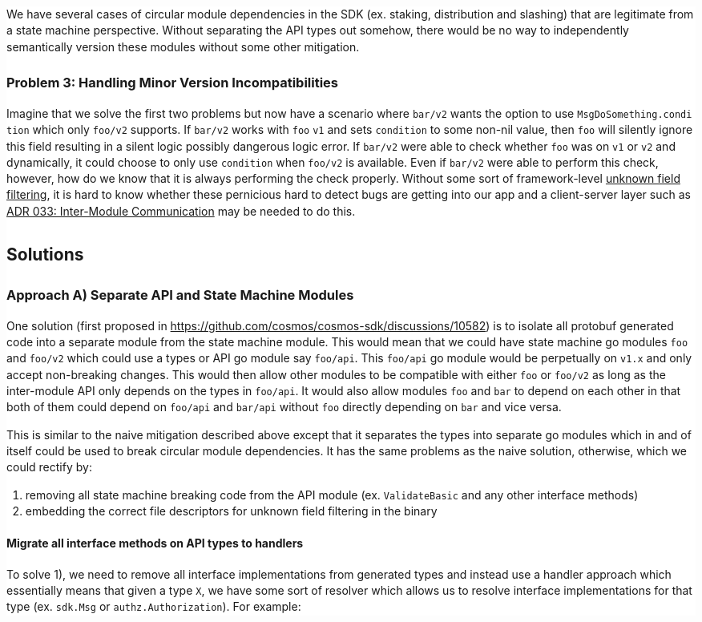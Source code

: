 We have several cases of circular module dependencies in the SDK
(ex. staking, distribution and slashing) that are legitimate from a state machine
perspective. Without separating the API types out somehow, there would be
no way to independently semantically version these modules without some other
mitigation.

### Problem 3: Handling Minor Version Incompatibilities

Imagine that we solve the first two problems but now have a scenario where
`bar/v2` wants the option to use `MsgDoSomething.condition` which only `foo/v2`
supports. If `bar/v2` works with `foo` `v1` and sets `condition` to some non-nil
value, then `foo` will silently ignore this field resulting in a silent logic
possibly dangerous logic error. If `bar/v2` were able to check whether `foo` was
on `v1` or `v2` and dynamically, it could choose to only use `condition` when
`foo/v2` is available. Even if `bar/v2` were able to perform this check, however,
how do we know that it is always performing the check properly. Without
some sort of framework-level [unknown field filtering](./adr-020-protobuf-transaction-encoding.md#unknown-field-filtering),
it is hard to know whether these pernicious hard to detect bugs are getting into
our app and a client-server layer such as [ADR 033: Inter-Module Communication](./adr-033-protobuf-inter-module-comm.md)
may be needed to do this.

## Solutions

### Approach A) Separate API and State Machine Modules

One solution (first proposed in https://github.com/cosmos/cosmos-sdk/discussions/10582) is to isolate all protobuf generated code into a separate module
from the state machine module. This would mean that we could have state machine
go modules `foo` and `foo/v2` which could use a types or API go module say
`foo/api`. This `foo/api` go module would be perpetually on `v1.x` and only
accept non-breaking changes. This would then allow other modules to be
compatible with either `foo` or `foo/v2` as long as the inter-module API only
depends on the types in `foo/api`. It would also allow modules `foo` and `bar`
to depend on each other in that both of them could depend on `foo/api` and
`bar/api` without `foo` directly depending on `bar` and vice versa.

This is similar to the naive mitigation described above except that it separates
the types into separate go modules which in and of itself could be used to
break circular module dependencies. It has the same problems as the naive solution,
otherwise, which we could rectify by:
1. removing all state machine breaking code from the API module (ex. `ValidateBasic` and any other interface methods)
2. embedding the correct file descriptors for unknown field filtering in the binary

#### Migrate all interface methods on API types to handlers 

To solve 1), we need to remove all interface implementations from generated
types and instead use a handler approach which essentially means that given
a type `X`, we have some sort of resolver which allows us to resolve interface
implementations for that type (ex. `sdk.Msg` or `authz.Authorization`). For
example:
